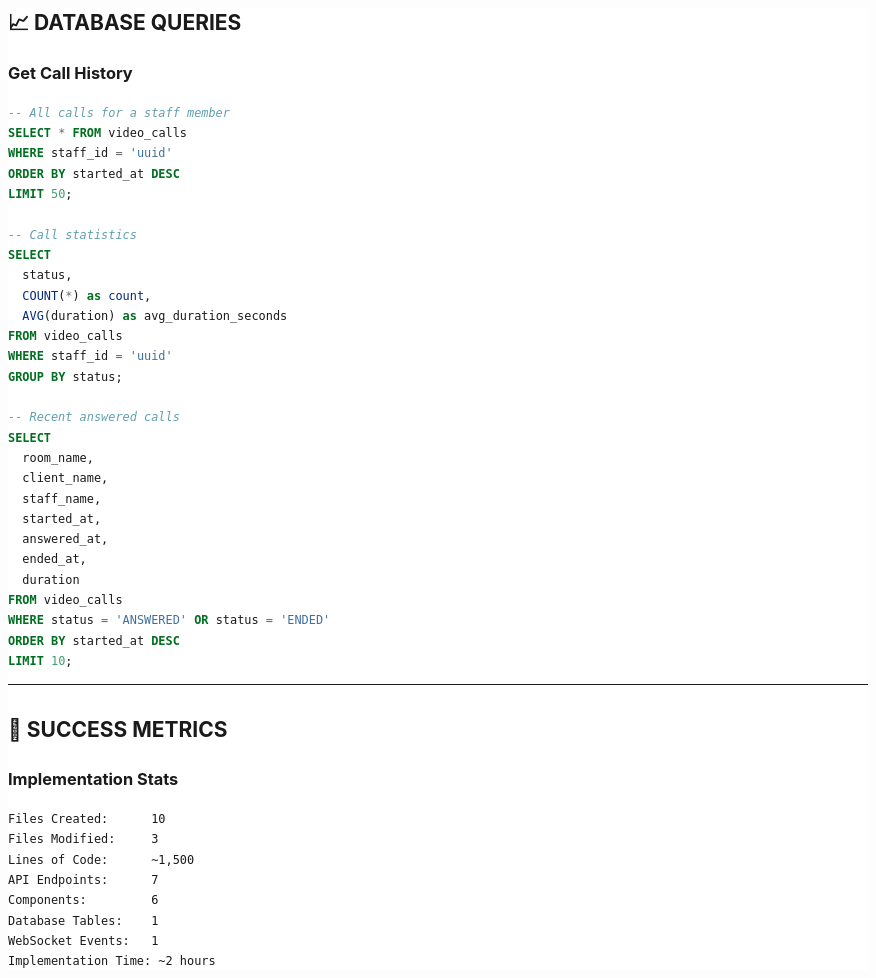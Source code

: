 ## 📈 DATABASE QUERIES

### Get Call History

```sql
-- All calls for a staff member
SELECT * FROM video_calls 
WHERE staff_id = 'uuid' 
ORDER BY started_at DESC 
LIMIT 50;

-- Call statistics
SELECT 
  status,
  COUNT(*) as count,
  AVG(duration) as avg_duration_seconds
FROM video_calls
WHERE staff_id = 'uuid'
GROUP BY status;

-- Recent answered calls
SELECT 
  room_name,
  client_name,
  staff_name,
  started_at,
  answered_at,
  ended_at,
  duration
FROM video_calls
WHERE status = 'ANSWERED' OR status = 'ENDED'
ORDER BY started_at DESC
LIMIT 10;
```

---

## 🎯 SUCCESS METRICS

### Implementation Stats

```
Files Created:      10
Files Modified:     3
Lines of Code:      ~1,500
API Endpoints:      7
Components:         6
Database Tables:    1
WebSocket Events:   1
Implementation Time: ~2 hours
```
